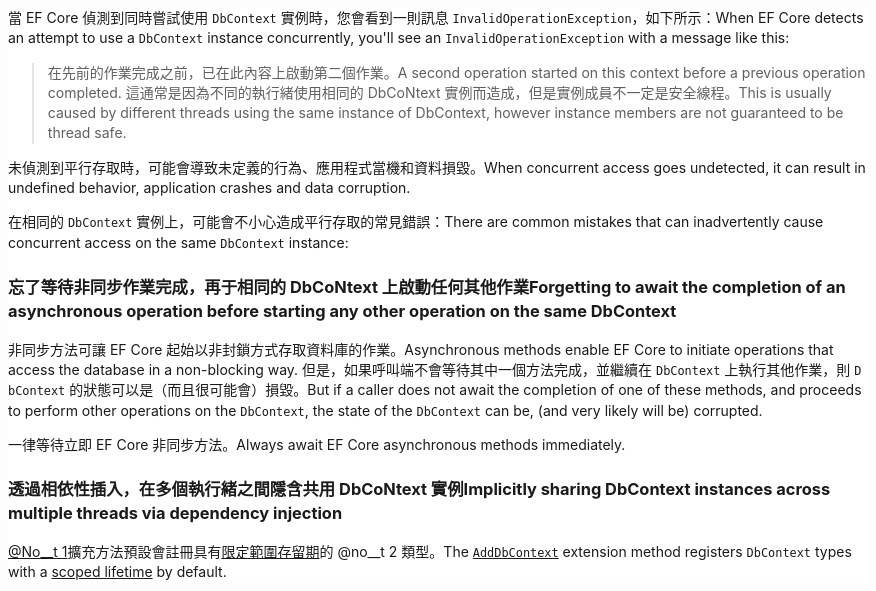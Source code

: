 <span data-ttu-id="098b7-148">當 EF Core 偵測到同時嘗試使用 `DbContext` 實例時，您會看到一則訊息 `InvalidOperationException`，如下所示：</span><span class="sxs-lookup"><span data-stu-id="098b7-148">When EF Core detects an attempt to use a `DbContext` instance concurrently, you'll see an `InvalidOperationException` with a message like this:</span></span> 

> <span data-ttu-id="098b7-149">在先前的作業完成之前，已在此內容上啟動第二個作業。</span><span class="sxs-lookup"><span data-stu-id="098b7-149">A second operation started on this context before a previous operation completed.</span></span> <span data-ttu-id="098b7-150">這通常是因為不同的執行緒使用相同的 DbCoNtext 實例而造成，但是實例成員不一定是安全線程。</span><span class="sxs-lookup"><span data-stu-id="098b7-150">This is usually caused by different threads using the same instance of DbContext, however instance members are not guaranteed to be thread safe.</span></span>

<span data-ttu-id="098b7-151">未偵測到平行存取時，可能會導致未定義的行為、應用程式當機和資料損毀。</span><span class="sxs-lookup"><span data-stu-id="098b7-151">When concurrent access goes undetected, it can result in undefined behavior, application crashes and data corruption.</span></span>

<span data-ttu-id="098b7-152">在相同的 `DbContext` 實例上，可能會不小心造成平行存取的常見錯誤：</span><span class="sxs-lookup"><span data-stu-id="098b7-152">There are common mistakes that can inadvertently cause concurrent access on the same `DbContext` instance:</span></span>

### <a name="forgetting-to-await-the-completion-of-an-asynchronous-operation-before-starting-any-other-operation-on-the-same-dbcontext"></a><span data-ttu-id="098b7-153">忘了等待非同步作業完成，再于相同的 DbCoNtext 上啟動任何其他作業</span><span class="sxs-lookup"><span data-stu-id="098b7-153">Forgetting to await the completion of an asynchronous operation before starting any other operation on the same DbContext</span></span>

<span data-ttu-id="098b7-154">非同步方法可讓 EF Core 起始以非封鎖方式存取資料庫的作業。</span><span class="sxs-lookup"><span data-stu-id="098b7-154">Asynchronous methods enable EF Core to initiate operations that access the database in a non-blocking way.</span></span> <span data-ttu-id="098b7-155">但是，如果呼叫端不會等待其中一個方法完成，並繼續在 `DbContext` 上執行其他作業，則 `DbContext` 的狀態可以是（而且很可能會）損毀。</span><span class="sxs-lookup"><span data-stu-id="098b7-155">But if a caller does not await the completion of one of these methods, and proceeds to perform other operations on the `DbContext`, the state of the `DbContext` can be, (and very likely will be) corrupted.</span></span> 

<span data-ttu-id="098b7-156">一律等待立即 EF Core 非同步方法。</span><span class="sxs-lookup"><span data-stu-id="098b7-156">Always await EF Core asynchronous methods immediately.</span></span>  

### <a name="implicitly-sharing-dbcontext-instances-across-multiple-threads-via-dependency-injection"></a><span data-ttu-id="098b7-157">透過相依性插入，在多個執行緒之間隱含共用 DbCoNtext 實例</span><span class="sxs-lookup"><span data-stu-id="098b7-157">Implicitly sharing DbContext instances across multiple threads via dependency injection</span></span>

<span data-ttu-id="098b7-158">[@No__t 1](https://docs.microsoft.com/dotnet/api/microsoft.extensions.dependencyinjection.entityframeworkservicecollectionextensions.adddbcontext)擴充方法預設會註冊具有[限定範圍存留期](https://docs.microsoft.com/aspnet/core/fundamentals/dependency-injection#service-lifetimes)的 @no__t 2 類型。</span><span class="sxs-lookup"><span data-stu-id="098b7-158">The [`AddDbContext`](https://docs.microsoft.com/dotnet/api/microsoft.extensions.dependencyinjection.entityframeworkservicecollectionextensions.adddbcontext) extension method registers `DbContext` types with a [scoped lifetime](https://docs.microsoft.com/aspnet/core/fundamentals/dependency-injection#service-lifetimes) by default.</span></span> 
